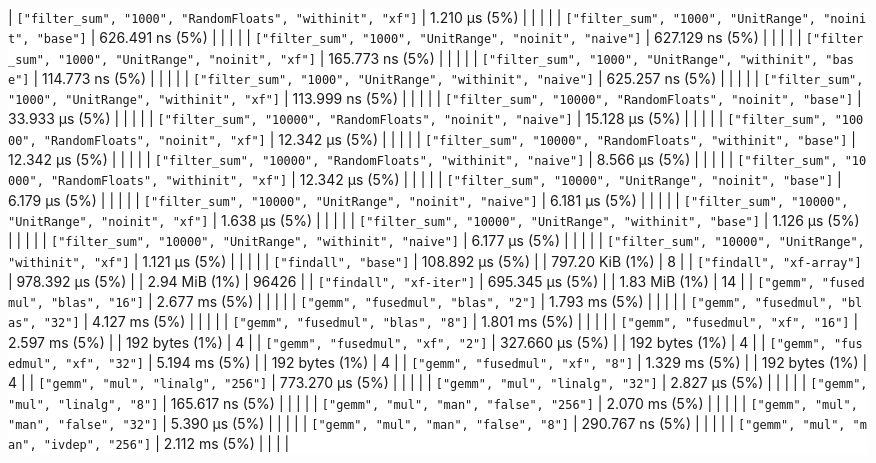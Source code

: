 | `["filter_sum", "1000", "RandomFloats", "withinit", "xf"]`     |   1.210 μs (5%) |         |                 |             |
| `["filter_sum", "1000", "UnitRange", "noinit", "base"]`        | 626.491 ns (5%) |         |                 |             |
| `["filter_sum", "1000", "UnitRange", "noinit", "naive"]`       | 627.129 ns (5%) |         |                 |             |
| `["filter_sum", "1000", "UnitRange", "noinit", "xf"]`          | 165.773 ns (5%) |         |                 |             |
| `["filter_sum", "1000", "UnitRange", "withinit", "base"]`      | 114.773 ns (5%) |         |                 |             |
| `["filter_sum", "1000", "UnitRange", "withinit", "naive"]`     | 625.257 ns (5%) |         |                 |             |
| `["filter_sum", "1000", "UnitRange", "withinit", "xf"]`        | 113.999 ns (5%) |         |                 |             |
| `["filter_sum", "10000", "RandomFloats", "noinit", "base"]`    |  33.933 μs (5%) |         |                 |             |
| `["filter_sum", "10000", "RandomFloats", "noinit", "naive"]`   |  15.128 μs (5%) |         |                 |             |
| `["filter_sum", "10000", "RandomFloats", "noinit", "xf"]`      |  12.342 μs (5%) |         |                 |             |
| `["filter_sum", "10000", "RandomFloats", "withinit", "base"]`  |  12.342 μs (5%) |         |                 |             |
| `["filter_sum", "10000", "RandomFloats", "withinit", "naive"]` |   8.566 μs (5%) |         |                 |             |
| `["filter_sum", "10000", "RandomFloats", "withinit", "xf"]`    |  12.342 μs (5%) |         |                 |             |
| `["filter_sum", "10000", "UnitRange", "noinit", "base"]`       |   6.179 μs (5%) |         |                 |             |
| `["filter_sum", "10000", "UnitRange", "noinit", "naive"]`      |   6.181 μs (5%) |         |                 |             |
| `["filter_sum", "10000", "UnitRange", "noinit", "xf"]`         |   1.638 μs (5%) |         |                 |             |
| `["filter_sum", "10000", "UnitRange", "withinit", "base"]`     |   1.126 μs (5%) |         |                 |             |
| `["filter_sum", "10000", "UnitRange", "withinit", "naive"]`    |   6.177 μs (5%) |         |                 |             |
| `["filter_sum", "10000", "UnitRange", "withinit", "xf"]`       |   1.121 μs (5%) |         |                 |             |
| `["findall", "base"]`                                          | 108.892 μs (5%) |         | 797.20 KiB (1%) |           8 |
| `["findall", "xf-array"]`                                      | 978.392 μs (5%) |         |   2.94 MiB (1%) |       96426 |
| `["findall", "xf-iter"]`                                       | 695.345 μs (5%) |         |   1.83 MiB (1%) |          14 |
| `["gemm", "fusedmul", "blas", "16"]`                           |   2.677 ms (5%) |         |                 |             |
| `["gemm", "fusedmul", "blas", "2"]`                            |   1.793 ms (5%) |         |                 |             |
| `["gemm", "fusedmul", "blas", "32"]`                           |   4.127 ms (5%) |         |                 |             |
| `["gemm", "fusedmul", "blas", "8"]`                            |   1.801 ms (5%) |         |                 |             |
| `["gemm", "fusedmul", "xf", "16"]`                             |   2.597 ms (5%) |         |  192 bytes (1%) |           4 |
| `["gemm", "fusedmul", "xf", "2"]`                              | 327.660 μs (5%) |         |  192 bytes (1%) |           4 |
| `["gemm", "fusedmul", "xf", "32"]`                             |   5.194 ms (5%) |         |  192 bytes (1%) |           4 |
| `["gemm", "fusedmul", "xf", "8"]`                              |   1.329 ms (5%) |         |  192 bytes (1%) |           4 |
| `["gemm", "mul", "linalg", "256"]`                             | 773.270 μs (5%) |         |                 |             |
| `["gemm", "mul", "linalg", "32"]`                              |   2.827 μs (5%) |         |                 |             |
| `["gemm", "mul", "linalg", "8"]`                               | 165.617 ns (5%) |         |                 |             |
| `["gemm", "mul", "man", "false", "256"]`                       |   2.070 ms (5%) |         |                 |             |
| `["gemm", "mul", "man", "false", "32"]`                        |   5.390 μs (5%) |         |                 |             |
| `["gemm", "mul", "man", "false", "8"]`                         | 290.767 ns (5%) |         |                 |             |
| `["gemm", "mul", "man", "ivdep", "256"]`                       |   2.112 ms (5%) |         |                 |             |